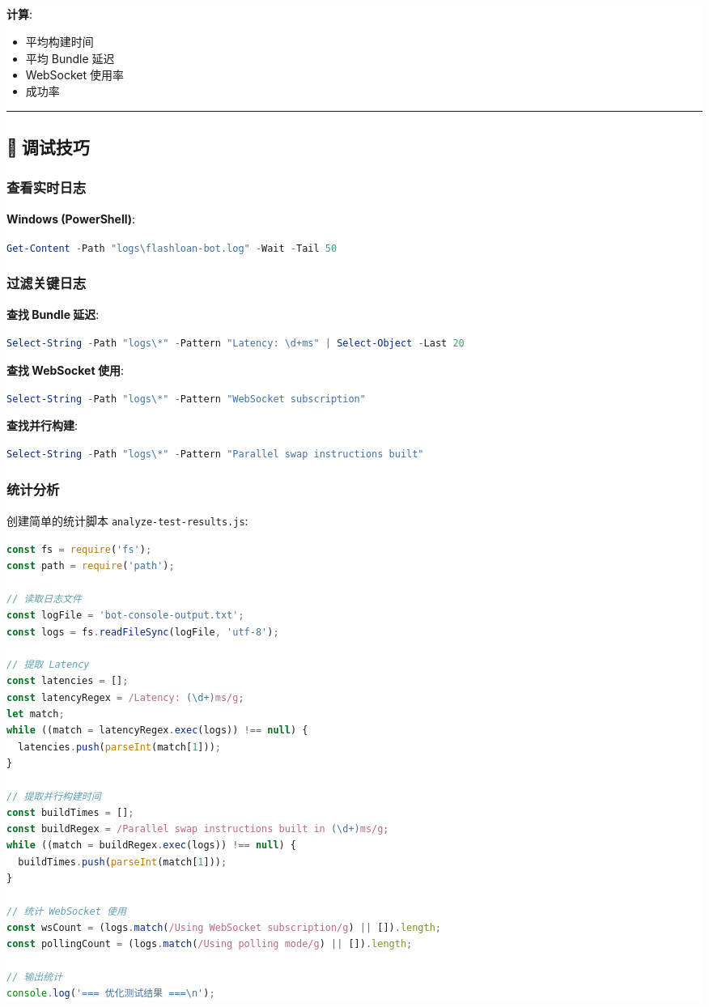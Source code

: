 **计算**:
- 平均构建时间
- 平均 Bundle 延迟
- WebSocket 使用率
- 成功率

---

## 🔧 调试技巧

### 查看实时日志

**Windows (PowerShell)**:
```powershell
Get-Content -Path "logs\flashloan-bot.log" -Wait -Tail 50
```

### 过滤关键日志

**查找 Bundle 延迟**:
```powershell
Select-String -Path "logs\*" -Pattern "Latency: \d+ms" | Select-Object -Last 20
```

**查找 WebSocket 使用**:
```powershell
Select-String -Path "logs\*" -Pattern "WebSocket subscription"
```

**查找并行构建**:
```powershell
Select-String -Path "logs\*" -Pattern "Parallel swap instructions built"
```

### 统计分析

创建简单的统计脚本 `analyze-test-results.js`:

```javascript
const fs = require('fs');
const path = require('path');

// 读取日志文件
const logFile = 'bot-console-output.txt';
const logs = fs.readFileSync(logFile, 'utf-8');

// 提取 Latency
const latencies = [];
const latencyRegex = /Latency: (\d+)ms/g;
let match;
while ((match = latencyRegex.exec(logs)) !== null) {
  latencies.push(parseInt(match[1]));
}

// 提取并行构建时间
const buildTimes = [];
const buildRegex = /Parallel swap instructions built in (\d+)ms/g;
while ((match = buildRegex.exec(logs)) !== null) {
  buildTimes.push(parseInt(match[1]));
}

// 统计 WebSocket 使用
const wsCount = (logs.match(/Using WebSocket subscription/g) || []).length;
const pollingCount = (logs.match(/Using polling mode/g) || []).length;

// 输出统计
console.log('=== 优化测试结果 ===\n');
```